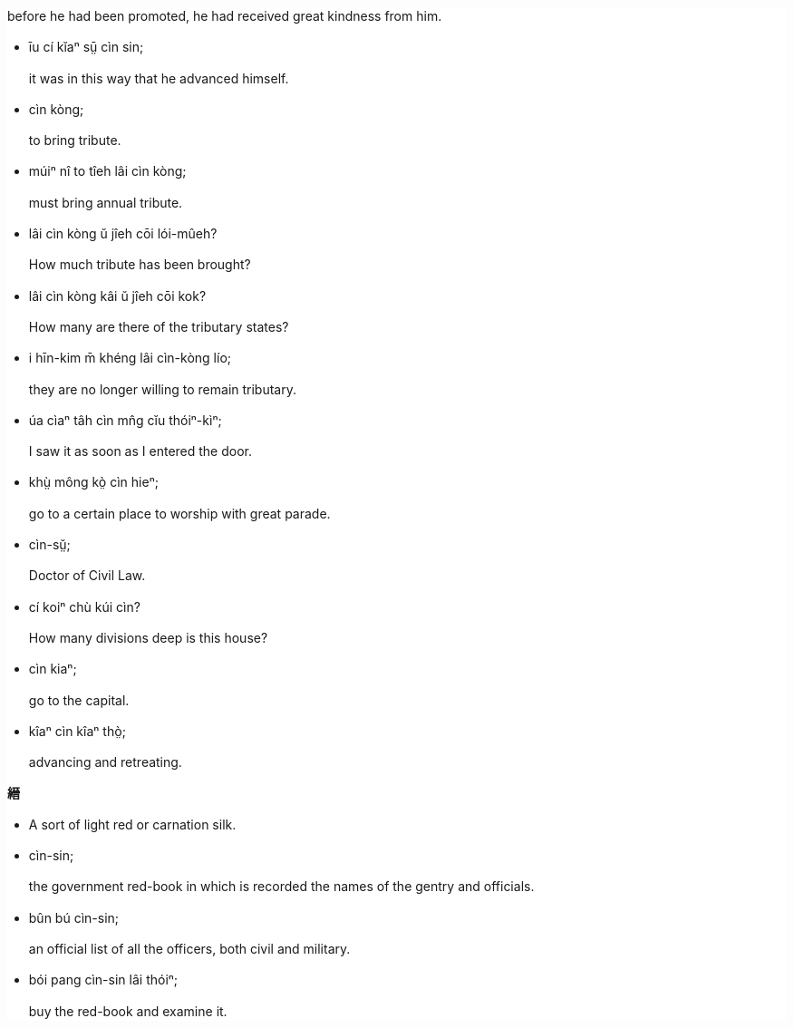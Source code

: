   before he had been promoted, he had received great kindness from him.

- īu cí kĭaⁿ sṳ̄ cìn sin;

  it was in this way that he advanced himself.

- cìn kòng;

  to bring tribute.

- múiⁿ nî to tîeh lâi cìn kòng;

  must bring annual tribute.

- lâi cìn kòng ŭ jîeh cōi lói-mûeh?

  How much tribute has been brought?

- lâi cìn kòng kâi ŭ jîeh cōi kok?

  How many are there of the tributary states?

- i hīn-kim m̄ khéng lâi cìn-kòng lío;

  they are no longer willing to remain tributary.

- úa cìaⁿ tâh cìn mn̂g cĭu thóiⁿ-kìⁿ;

  I saw it as soon as I entered the door.

- khṳ̀ mông kò̤ cìn hieⁿ;

  go to a certain place to worship with great parade.

- cìn-sṳ̆;

  Doctor of Civil Law.

- cí koiⁿ chù kúi cìn?

  How many divisions deep is this house?

- cìn kiaⁿ;

  go to the capital.

- kîaⁿ cìn kîaⁿ thò̤;

  advancing and retreating.

**縉**
- A sort of light red or carnation silk.

- cìn-sin;

  the government red-book in which is recorded the names of the gentry and officials.

- bûn bú cìn-sin;

  an official list of all the officers, both civil and military.

- bói pang cìn-sin lâi thóiⁿ;

  buy the red-book and examine it.
